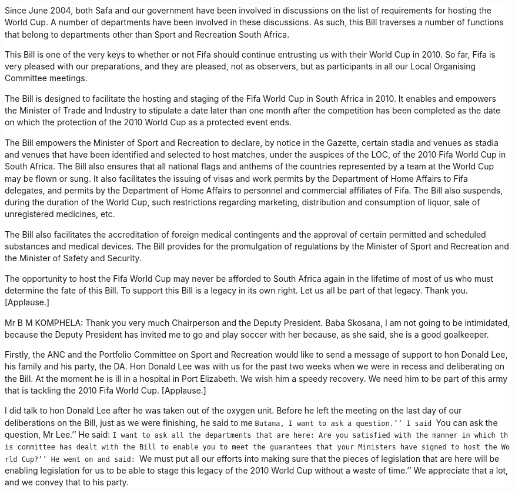 Since June 2004, both Safa and our government have been involved in
discussions on the list of requirements for hosting the World Cup. A number
of departments have been involved in these discussions. As such, this Bill
traverses a number of functions that belong to departments other than Sport
and Recreation South Africa.

This Bill is one of the very keys to whether or not Fifa should continue
entrusting us with their World Cup in 2010. So far, Fifa is very pleased
with our preparations, and they are pleased, not as observers, but as
participants in all our Local Organising Committee meetings.

The Bill is designed to facilitate the hosting and staging of the Fifa
World Cup in South Africa in 2010. It enables and empowers the Minister of
Trade and Industry to stipulate a date later than one month after the
competition has been completed as the date on which the protection of the
2010 World Cup as a protected event ends.

The Bill empowers the Minister of Sport and Recreation to declare, by
notice in the Gazette, certain stadia and venues as stadia and venues that
have been identified and selected to host matches, under the auspices of
the LOC, of the 2010 Fifa World Cup in South Africa.
The Bill also ensures that all national flags and anthems of the countries
represented by a team at the World Cup may be flown or sung. It also
facilitates the issuing of visas and work permits by the Department of Home
Affairs to Fifa delegates, and permits by the Department of Home Affairs to
personnel and commercial affiliates of Fifa. The Bill also suspends, during
the duration of the World Cup, such restrictions regarding marketing,
distribution and consumption of liquor, sale of unregistered medicines,
etc.

The Bill also facilitates the accreditation of foreign medical contingents
and the approval of certain permitted and scheduled substances and medical
devices. The Bill provides for the promulgation of regulations by the
Minister of Sport and Recreation and the Minister of Safety and Security.

The opportunity to host the Fifa World Cup may never be afforded to South
Africa again in the lifetime of most of us who must determine the fate of
this Bill. To support this Bill is a legacy in its own right. Let us all be
part of that legacy. Thank you. [Applause.]

Mr B M KOMPHELA: Thank you very much Chairperson and the Deputy President.
Baba Skosana, I am not going to be intimidated, because the Deputy
President has invited me to go and play soccer with her because, as she
said, she is a good goalkeeper.

Firstly, the ANC and the Portfolio Committee on Sport and Recreation would
like to send a message of support to hon Donald Lee, his family and his
party, the DA. Hon Donald Lee was with us for the past two weeks when we
were in recess and deliberating on the Bill. At the moment he is ill in a
hospital in Port Elizabeth. We wish him a speedy recovery. We need him to
be part of this army that is tackling the 2010 Fifa World Cup. [Applause.]

I did talk to hon Donald Lee after he was taken out of the oxygen unit.
Before he left the meeting on the last day of our deliberations on the
Bill, just as we were finishing, he said to me ``Butana, I want to ask a
question.’’ I said ``You can ask the question, Mr Lee.’’ He said: ``I want
to ask all the departments that are here: Are you satisfied with the manner
in which this committee has dealt with the Bill to enable you to meet the
guarantees that your Ministers have signed to host the World Cup?’’ He went
on and said: ``We must put all our efforts into making sure that the pieces
of legislation that are here will be enabling legislation for us to be able
to stage this legacy of the 2010 World Cup without a waste of time.’’ We
appreciate that a lot, and we convey that to his party.
